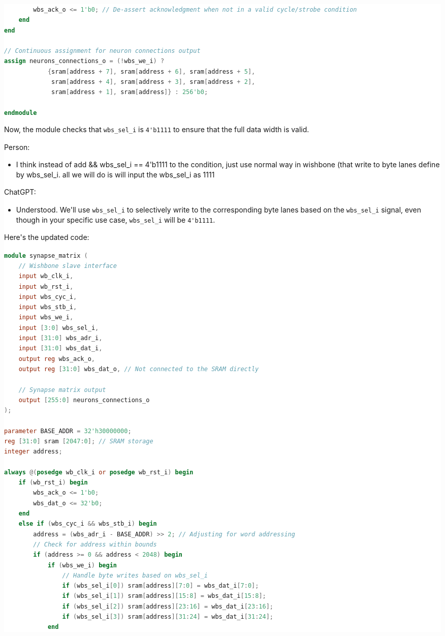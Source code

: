 ```verilog
        wbs_ack_o <= 1'b0; // De-assert acknowledgment when not in a valid cycle/strobe condition
    end
end

// Continuous assignment for neuron connections output
assign neurons_connections_o = (!wbs_we_i) ? 
            {sram[address + 7], sram[address + 6], sram[address + 5], 
             sram[address + 4], sram[address + 3], sram[address + 2], 
             sram[address + 1], sram[address]} : 256'b0;

endmodule
```



Now, the module checks that `wbs_sel_i` is `4'b1111` to ensure that the full data width is valid.

Person: 
- I think instead of add  && wbs_sel_i == 4'b1111 to the condition, just use normal way in wishbone (that write to byte lanes define by wbs_sel_i. all we will do is will  input the  wbs_sel_i  as 1111

ChatGPT: 
- Understood. We'll use `wbs_sel_i` to selectively write to the corresponding byte lanes based on the `wbs_sel_i` signal, even though in your specific use case, `wbs_sel_i` will be `4'b1111`.

Here's the updated code:

```verilog
module synapse_matrix (
    // Wishbone slave interface
    input wb_clk_i,
    input wb_rst_i,
    input wbs_cyc_i,
    input wbs_stb_i,
    input wbs_we_i,
    input [3:0] wbs_sel_i,
    input [31:0] wbs_adr_i,
    input [31:0] wbs_dat_i,
    output reg wbs_ack_o,
    output reg [31:0] wbs_dat_o, // Not connected to the SRAM directly

    // Synapse matrix output
    output [255:0] neurons_connections_o
);

parameter BASE_ADDR = 32'h30000000;
reg [31:0] sram [2047:0]; // SRAM storage
integer address;

always @(posedge wb_clk_i or posedge wb_rst_i) begin
    if (wb_rst_i) begin
        wbs_ack_o <= 1'b0;
        wbs_dat_o <= 32'b0;
    end
    else if (wbs_cyc_i && wbs_stb_i) begin
        address = (wbs_adr_i - BASE_ADDR) >> 2; // Adjusting for word addressing
        // Check for address within bounds
        if (address >= 0 && address < 2048) begin
            if (wbs_we_i) begin
                // Handle byte writes based on wbs_sel_i
                if (wbs_sel_i[0]) sram[address][7:0] = wbs_dat_i[7:0];
                if (wbs_sel_i[1]) sram[address][15:8] = wbs_dat_i[15:8];
                if (wbs_sel_i[2]) sram[address][23:16] = wbs_dat_i[23:16];
                if (wbs_sel_i[3]) sram[address][31:24] = wbs_dat_i[31:24];
            end
```